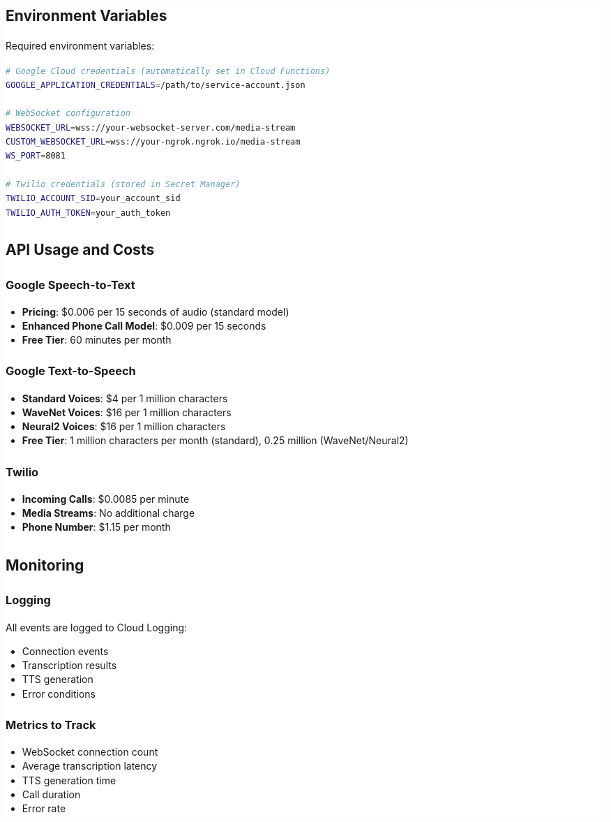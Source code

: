 ## Environment Variables

Required environment variables:

```bash
# Google Cloud credentials (automatically set in Cloud Functions)
GOOGLE_APPLICATION_CREDENTIALS=/path/to/service-account.json

# WebSocket configuration
WEBSOCKET_URL=wss://your-websocket-server.com/media-stream
CUSTOM_WEBSOCKET_URL=wss://your-ngrok.ngrok.io/media-stream
WS_PORT=8081

# Twilio credentials (stored in Secret Manager)
TWILIO_ACCOUNT_SID=your_account_sid
TWILIO_AUTH_TOKEN=your_auth_token
```

## API Usage and Costs

### Google Speech-to-Text
- **Pricing**: $0.006 per 15 seconds of audio (standard model)
- **Enhanced Phone Call Model**: $0.009 per 15 seconds
- **Free Tier**: 60 minutes per month

### Google Text-to-Speech
- **Standard Voices**: $4 per 1 million characters
- **WaveNet Voices**: $16 per 1 million characters
- **Neural2 Voices**: $16 per 1 million characters
- **Free Tier**: 1 million characters per month (standard), 0.25 million (WaveNet/Neural2)

### Twilio
- **Incoming Calls**: $0.0085 per minute
- **Media Streams**: No additional charge
- **Phone Number**: $1.15 per month

## Monitoring

### Logging
All events are logged to Cloud Logging:
- Connection events
- Transcription results
- TTS generation
- Error conditions

### Metrics to Track
- WebSocket connection count
- Average transcription latency
- TTS generation time
- Call duration
- Error rate
